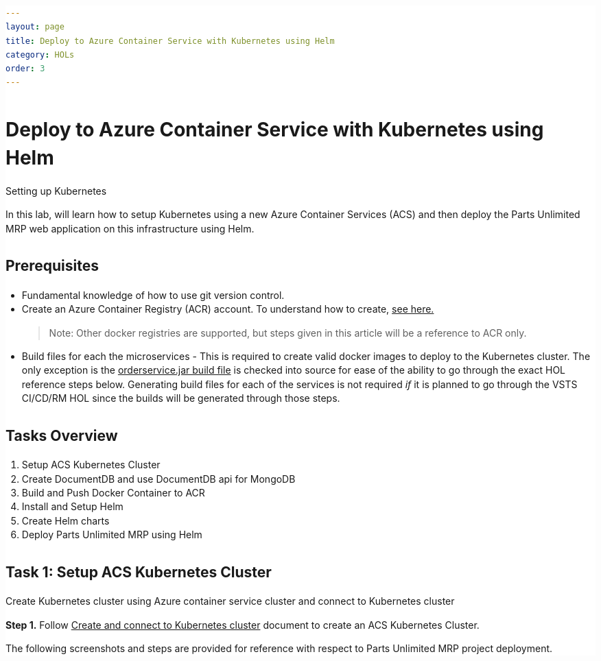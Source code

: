 ```yaml
---
layout: page
title: Deploy to Azure Container Service with Kubernetes using Helm
category: HOLs
order: 3
---
```


# Deploy to Azure Container Service with Kubernetes using Helm

Setting up Kubernetes

In this lab, will learn how to setup Kubernetes using a new Azure
Container Services (ACS) and then deploy the Parts Unlimited MRP web
application on this infrastructure using Helm.

## Prerequisites

- Fundamental knowledge of how to use git version control.
- Create an Azure Container Registry (ACR) account. To understand how to create, [see here.](https://docs.microsoft.com/azure/container-registry/container-registry-get-started-portal)
    > Note: Other docker registries are supported, but steps given in this article will be a reference to ACR only.
- Build files for each the microservices - This is required to create valid docker images to deploy to the Kubernetes cluster.  The only exception is the [orderservice.jar build file](https://github.com/Microsoft/PartsUnlimitedMRPmicro/blob/master/deploy/docker/Order/orderservicemsa-0.9.1.jar) is checked into source for ease of the ability to go through the exact HOL reference steps below.  Generating build files for each of the services is not required _if_ it is planned to go through the VSTS CI/CD/RM HOL since the builds will be generated through those steps.

## Tasks Overview

1. Setup ACS Kubernetes Cluster
1. Create DocumentDB and use DocumentDB api for MongoDB
1. Build and Push Docker Container to ACR
1. Install and Setup Helm
1. Create Helm charts
1. Deploy Parts Unlimited MRP using Helm


## Task 1: Setup ACS Kubernetes Cluster

Create Kubernetes cluster using Azure container service cluster and connect to Kubernetes cluster

**Step 1.** Follow [Create and connect to Kubernetes cluster](https://docs.microsoft.com/azure/container-service/container-service-kubernetes-walkthrough) document to create an ACS Kubernetes Cluster.

The following screenshots and steps are provided for reference with respect to Parts Unlimited MRP project deployment.

